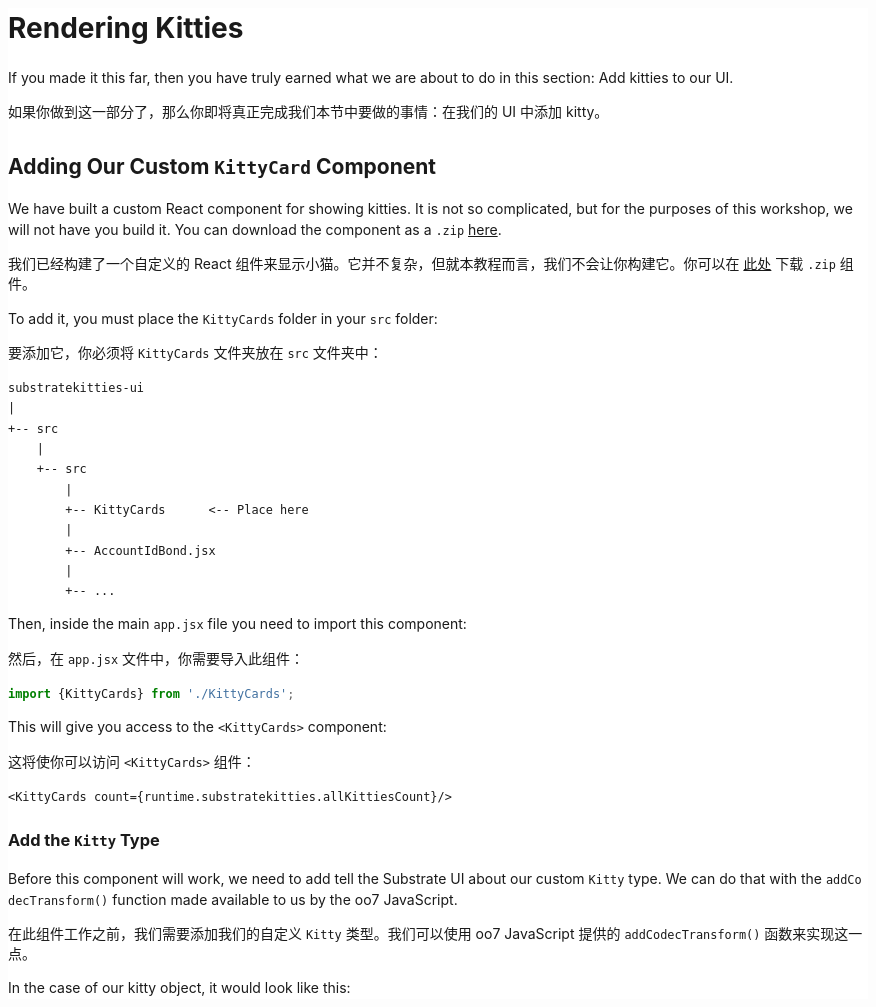 Rendering Kitties
===

If you made it this far, then you have truly earned what we are about to do in this section: Add kitties to our UI.

如果你做到这一部分了，那么你即将真正完成我们本节中要做的事情：在我们的 UI 中添加 kitty。

## Adding Our Custom `KittyCard` Component

We have built a custom React component for showing kitties. It is not so complicated, but for the purposes of this workshop, we will not have you build it. You can download the component as a `.zip` [here](./assets/KittyCards.zip).

我们已经构建了一个自定义的 React 组件来显示小猫。它并不复杂，但就本教程而言，我们不会让你构建它。你可以在 [此处](./assets/KittyCards.zip) 下载 `.zip` 组件。

To add it, you must place the `KittyCards` folder in your `src` folder:

要添加它，你必须将 `KittyCards` 文件夹放在 `src` 文件夹中：

```
substratekitties-ui
|
+-- src
    |
    +-- src
        |
        +-- KittyCards      <-- Place here
        |
        +-- AccountIdBond.jsx
        |
        +-- ...
```

Then, inside the main `app.jsx` file you need to import this component:

然后，在 `app.jsx` 文件中，你需要导入此组件：

```javascript
import {KittyCards} from './KittyCards';
```

This will give you access to the `<KittyCards>` component:

这将使你可以访问 `<KittyCards>` 组件：

```
<KittyCards count={runtime.substratekitties.allKittiesCount}/>
```

### Add the `Kitty` Type

Before this component will work, we need to add tell the Substrate UI about our custom `Kitty` type. We can do that with the `addCodecTransform()` function made available to us by the oo7 JavaScript.

在此组件工作之前，我们需要添加我们的自定义 `Kitty` 类型。我们可以使用 oo7 JavaScript 提供的 `addCodecTransform()` 函数来实现这一点。

In the case of our kitty object, it would look like this:
